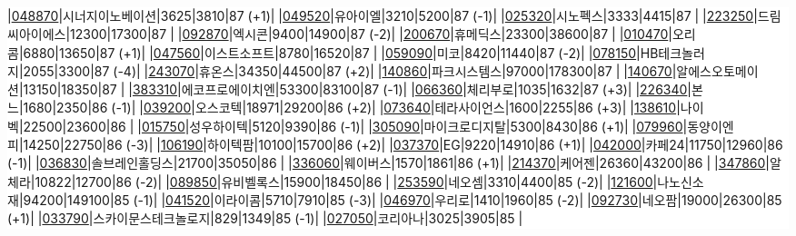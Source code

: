 |[048870](https://finance.daum.net/quotes/A048870)|시너지이노베이션|3625|3810|87 (+1)|
|[049520](https://finance.daum.net/quotes/A049520)|유아이엘|3210|5200|87 (-1)|
|[025320](https://finance.daum.net/quotes/A025320)|시노펙스|3333|4415|87 |
|[223250](https://finance.daum.net/quotes/A223250)|드림씨아이에스|12300|17300|87 |
|[092870](https://finance.daum.net/quotes/A092870)|엑시콘|9400|14900|87 (-2)|
|[200670](https://finance.daum.net/quotes/A200670)|휴메딕스|23300|38600|87 |
|[010470](https://finance.daum.net/quotes/A010470)|오리콤|6880|13650|87 (+1)|
|[047560](https://finance.daum.net/quotes/A047560)|이스트소프트|8780|16520|87 |
|[059090](https://finance.daum.net/quotes/A059090)|미코|8420|11440|87 (-2)|
|[078150](https://finance.daum.net/quotes/A078150)|HB테크놀러지|2055|3300|87 (-4)|
|[243070](https://finance.daum.net/quotes/A243070)|휴온스|34350|44500|87 (+2)|
|[140860](https://finance.daum.net/quotes/A140860)|파크시스템스|97000|178300|87 |
|[140670](https://finance.daum.net/quotes/A140670)|알에스오토메이션|13150|18350|87 |
|[383310](https://finance.daum.net/quotes/A383310)|에코프로에이치엔|53300|83100|87 (-1)|
|[066360](https://finance.daum.net/quotes/A066360)|체리부로|1035|1632|87 (+3)|
|[226340](https://finance.daum.net/quotes/A226340)|본느|1680|2350|86 (-1)|
|[039200](https://finance.daum.net/quotes/A039200)|오스코텍|18971|29200|86 (+2)|
|[073640](https://finance.daum.net/quotes/A073640)|테라사이언스|1600|2255|86 (+3)|
|[138610](https://finance.daum.net/quotes/A138610)|나이벡|22500|23600|86 |
|[015750](https://finance.daum.net/quotes/A015750)|성우하이텍|5120|9390|86 (-1)|
|[305090](https://finance.daum.net/quotes/A305090)|마이크로디지탈|5300|8430|86 (+1)|
|[079960](https://finance.daum.net/quotes/A079960)|동양이엔피|14250|22750|86 (-3)|
|[106190](https://finance.daum.net/quotes/A106190)|하이텍팜|10100|15700|86 (+2)|
|[037370](https://finance.daum.net/quotes/A037370)|EG|9220|14910|86 (+1)|
|[042000](https://finance.daum.net/quotes/A042000)|카페24|11750|12960|86 (-1)|
|[036830](https://finance.daum.net/quotes/A036830)|솔브레인홀딩스|21700|35050|86 |
|[336060](https://finance.daum.net/quotes/A336060)|웨이버스|1570|1861|86 (+1)|
|[214370](https://finance.daum.net/quotes/A214370)|케어젠|26360|43200|86 |
|[347860](https://finance.daum.net/quotes/A347860)|알체라|10822|12700|86 (-2)|
|[089850](https://finance.daum.net/quotes/A089850)|유비벨록스|15900|18450|86 |
|[253590](https://finance.daum.net/quotes/A253590)|네오셈|3310|4400|85 (-2)|
|[121600](https://finance.daum.net/quotes/A121600)|나노신소재|94200|149100|85 (-1)|
|[041520](https://finance.daum.net/quotes/A041520)|이라이콤|5710|7910|85 (-3)|
|[046970](https://finance.daum.net/quotes/A046970)|우리로|1410|1960|85 (-2)|
|[092730](https://finance.daum.net/quotes/A092730)|네오팜|19000|26300|85 (+1)|
|[033790](https://finance.daum.net/quotes/A033790)|스카이문스테크놀로지|829|1349|85 (-1)|
|[027050](https://finance.daum.net/quotes/A027050)|코리아나|3025|3905|85 |